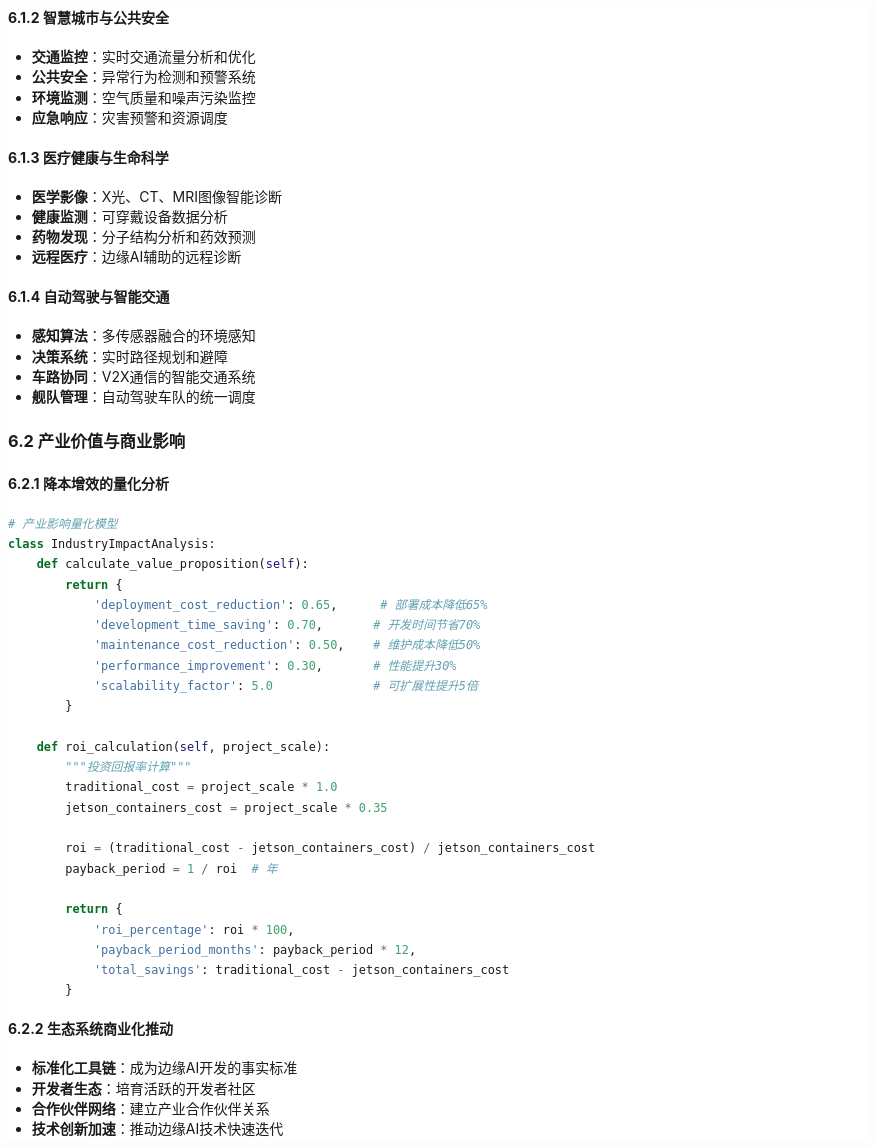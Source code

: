 #### 6.1.2 智慧城市与公共安全
- **交通监控**：实时交通流量分析和优化
- **公共安全**：异常行为检测和预警系统
- **环境监测**：空气质量和噪声污染监控
- **应急响应**：灾害预警和资源调度

#### 6.1.3 医疗健康与生命科学
- **医学影像**：X光、CT、MRI图像智能诊断
- **健康监测**：可穿戴设备数据分析
- **药物发现**：分子结构分析和药效预测
- **远程医疗**：边缘AI辅助的远程诊断

#### 6.1.4 自动驾驶与智能交通
- **感知算法**：多传感器融合的环境感知
- **决策系统**：实时路径规划和避障
- **车路协同**：V2X通信的智能交通系统
- **舰队管理**：自动驾驶车队的统一调度

### 6.2 产业价值与商业影响

#### 6.2.1 降本增效的量化分析
```python
# 产业影响量化模型
class IndustryImpactAnalysis:
    def calculate_value_proposition(self):
        return {
            'deployment_cost_reduction': 0.65,      # 部署成本降低65%
            'development_time_saving': 0.70,       # 开发时间节省70%  
            'maintenance_cost_reduction': 0.50,    # 维护成本降低50%
            'performance_improvement': 0.30,       # 性能提升30%
            'scalability_factor': 5.0              # 可扩展性提升5倍
        }
    
    def roi_calculation(self, project_scale):
        """投资回报率计算"""
        traditional_cost = project_scale * 1.0
        jetson_containers_cost = project_scale * 0.35
        
        roi = (traditional_cost - jetson_containers_cost) / jetson_containers_cost
        payback_period = 1 / roi  # 年
        
        return {
            'roi_percentage': roi * 100,
            'payback_period_months': payback_period * 12,
            'total_savings': traditional_cost - jetson_containers_cost
        }
```

#### 6.2.2 生态系统商业化推动
- **标准化工具链**：成为边缘AI开发的事实标准
- **开发者生态**：培育活跃的开发者社区
- **合作伙伴网络**：建立产业合作伙伴关系
- **技术创新加速**：推动边缘AI技术快速迭代
